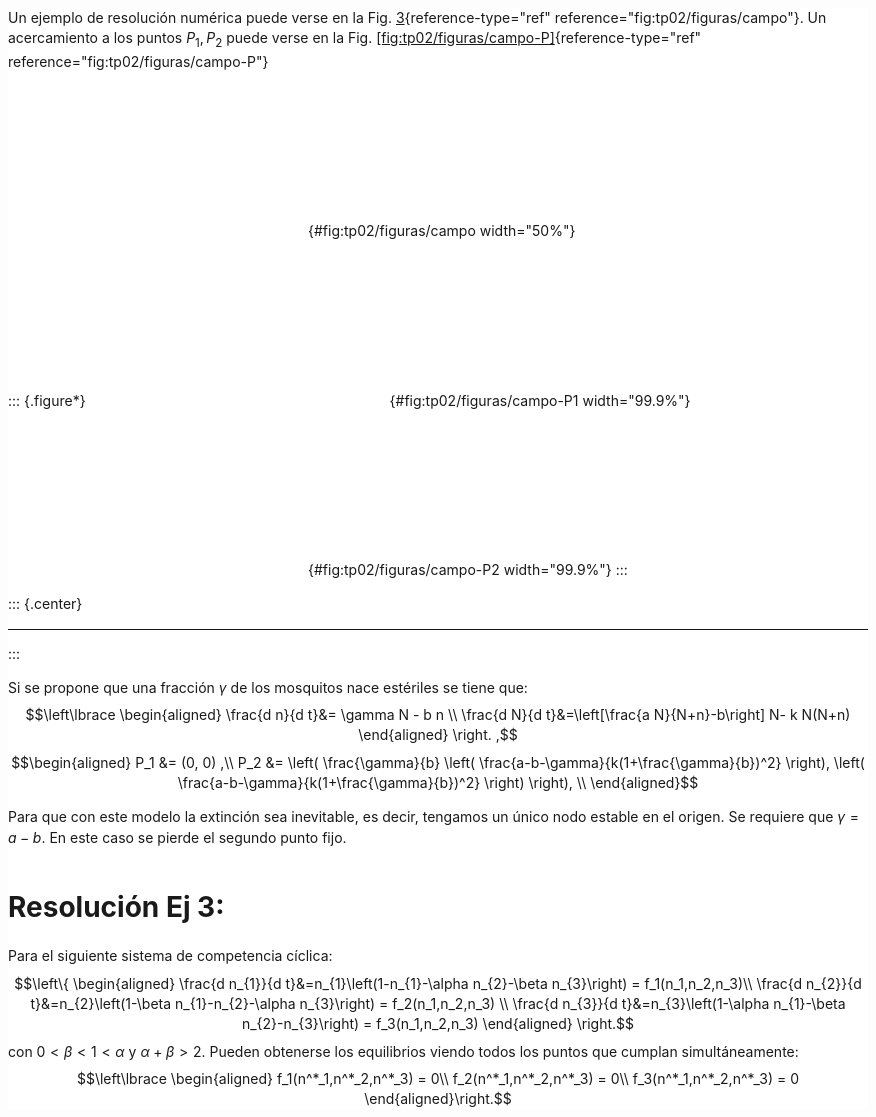 Un ejemplo de resolución numérica puede verse en la Fig.
[3](#fig:tp02/figuras/campo){reference-type="ref"
reference="fig:tp02/figuras/campo"}. Un acercamiento a los puntos $P_1, P_2$
puede verse en la Fig.
[\[fig:tp02/figuras/campo-P\]](#fig:tp02/figuras/campo-P){reference-type="ref"
reference="fig:tp02/figuras/campo-P"}

![Gráfico del espacio de fases, el color indica el modulo del vector
$(\frac{dn}{dt}, \frac{dN}{dt})$, la flecha indica la dirección del
vector. $P_1, P_2$ se muestran como puntos amarillos. Los ejes
cartesianos son las rectas
blancas.](tp02/figuras/campo.pdf){#fig:tp02/figuras/campo width="50%"}

::: {.figure*}
![Pseudo equilibrio $P_1$ de la Ec.
[\[eq:unaLiberacion\]](#eq:unaLiberacion){reference-type="ref"
reference="eq:unaLiberacion"}.](tp02/figuras/campo-P1.pdf){#fig:tp02/figuras/campo-P1
width="99.9%"}

![Equilibrio $P_2$ de la Ec.
[\[eq:unaLiberacion\]](#eq:unaLiberacion){reference-type="ref"
reference="eq:unaLiberacion"}.](tp02/figuras/campo-P2.pdf){#fig:tp02/figuras/campo-P2
width="99.9%"}
:::

::: {.center}

------------------------------------------------------------------------
:::

Si se propone que una fracción $\gamma$ de los mosquitos nace estériles
se tiene que: $$\left\lbrace
    \begin{aligned}
        \frac{d n}{d t}&=  \gamma N - b n
        \\
        \frac{d N}{d t}&=\left[\frac{a N}{N+n}-b\right] N- k N(N+n) 
    \end{aligned}
    \right. ,$$ $$\begin{aligned}
    P_1 &= (0, 0) ,\\
    P_2 &= \left( \frac{\gamma}{b} \left(  \frac{a-b-\gamma}{k(1+\frac{\gamma}{b})^2} \right), \left(  \frac{a-b-\gamma}{k(1+\frac{\gamma}{b})^2} \right) \right), \\ 
\end{aligned}$$

Para que con este modelo la extinción sea inevitable, es decir, tengamos
un único nodo estable en el origen. Se requiere que $\gamma = a-b$. En
este caso se pierde el segundo punto fijo.

# Resolución Ej 3:

Para el siguiente sistema de competencia cíclica: $$\left\{
\begin{aligned}
\frac{d n_{1}}{d t}&=n_{1}\left(1-n_{1}-\alpha n_{2}-\beta n_{3}\right) = f_1(n_1,n_2,n_3)\\
\frac{d n_{2}}{d t}&=n_{2}\left(1-\beta n_{1}-n_{2}-\alpha n_{3}\right) = f_2(n_1,n_2,n_3) \\
\frac{d n_{3}}{d t}&=n_{3}\left(1-\alpha n_{1}-\beta n_{2}-n_{3}\right) = f_3(n_1,n_2,n_3)
\end{aligned}
\right.$$ con $0<\beta<1<\alpha$ y $\alpha+\beta>2$. Pueden obtenerse
los equilibrios viendo todos los puntos que cumplan simultáneamente:
$$\left\lbrace
\begin{aligned}
    f_1(n^*_1,n^*_2,n^*_3) = 0\\ 
    f_2(n^*_1,n^*_2,n^*_3) = 0\\ 
    f_3(n^*_1,n^*_2,n^*_3) = 0   
\end{aligned}\right.$$
